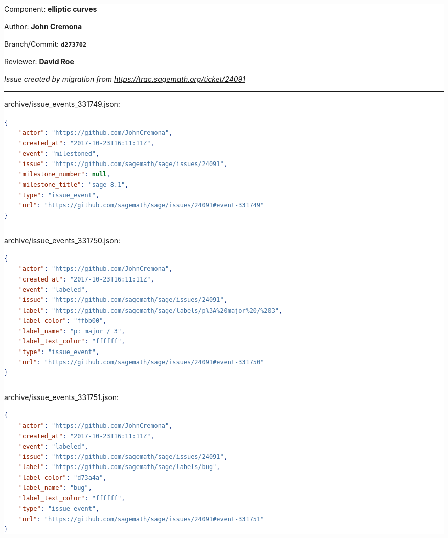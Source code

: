 Component: **elliptic curves**

Author: **John Cremona**

Branch/Commit: **[`d273702`](https://github.com/sagemath/sagetrac-mirror/commit/d27370265f82a525966ef95b0d71d696b7eb88dc)**

Reviewer: **David Roe**

_Issue created by migration from https://trac.sagemath.org/ticket/24091_





---

archive/issue_events_331749.json:
```json
{
    "actor": "https://github.com/JohnCremona",
    "created_at": "2017-10-23T16:11:11Z",
    "event": "milestoned",
    "issue": "https://github.com/sagemath/sage/issues/24091",
    "milestone_number": null,
    "milestone_title": "sage-8.1",
    "type": "issue_event",
    "url": "https://github.com/sagemath/sage/issues/24091#event-331749"
}
```



---

archive/issue_events_331750.json:
```json
{
    "actor": "https://github.com/JohnCremona",
    "created_at": "2017-10-23T16:11:11Z",
    "event": "labeled",
    "issue": "https://github.com/sagemath/sage/issues/24091",
    "label": "https://github.com/sagemath/sage/labels/p%3A%20major%20/%203",
    "label_color": "ffbb00",
    "label_name": "p: major / 3",
    "label_text_color": "ffffff",
    "type": "issue_event",
    "url": "https://github.com/sagemath/sage/issues/24091#event-331750"
}
```



---

archive/issue_events_331751.json:
```json
{
    "actor": "https://github.com/JohnCremona",
    "created_at": "2017-10-23T16:11:11Z",
    "event": "labeled",
    "issue": "https://github.com/sagemath/sage/issues/24091",
    "label": "https://github.com/sagemath/sage/labels/bug",
    "label_color": "d73a4a",
    "label_name": "bug",
    "label_text_color": "ffffff",
    "type": "issue_event",
    "url": "https://github.com/sagemath/sage/issues/24091#event-331751"
}
```
